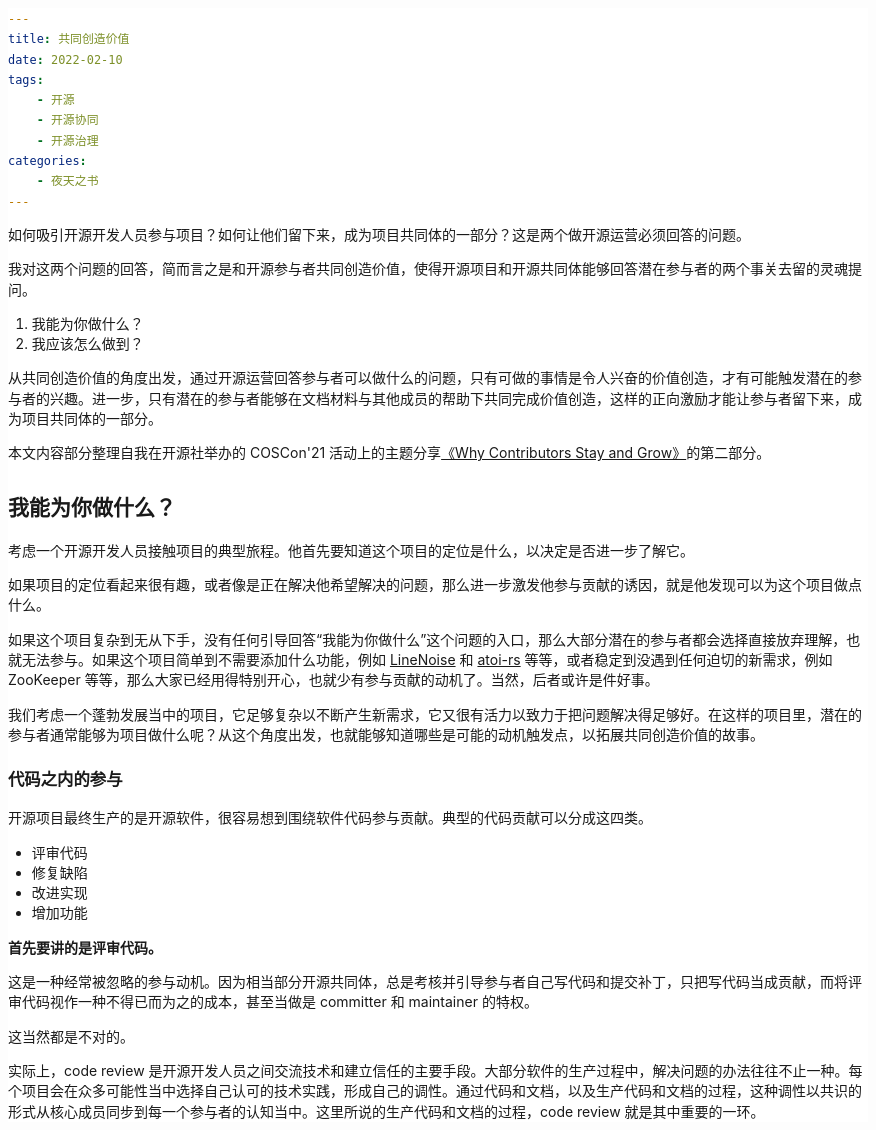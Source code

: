 ```yaml
---
title: 共同创造价值
date: 2022-02-10
tags:
    - 开源
    - 开源协同
    - 开源治理
categories:
    - 夜天之书
---
```


如何吸引开源开发人员参与项目？如何让他们留下来，成为项目共同体的一部分？这是两个做开源运营必须回答的问题。

我对这两个问题的回答，简而言之是和开源参与者共同创造价值，使得开源项目和开源共同体能够回答潜在参与者的两个事关去留的灵魂提问。

1. 我能为你做什么？
2. 我应该怎么做到？

从共同创造价值的角度出发，通过开源运营回答参与者可以做什么的问题，只有可做的事情是令人兴奋的价值创造，才有可能触发潜在的参与者的兴趣。进一步，只有潜在的参与者能够在文档材料与其他成员的帮助下共同完成价值创造，这样的正向激励才能让参与者留下来，成为项目共同体的一部分。



本文内容部分整理自我在开源社举办的 COSCon'21 活动上的主题分享[《Why Contributors Stay and Grow》](https://www.bilibili.com/video/BV1Tg411K7KS/)的第二部分。

## 我能为你做什么？

考虑一个开源开发人员接触项目的典型旅程。他首先要知道这个项目的定位是什么，以决定是否进一步了解它。

如果项目的定位看起来很有趣，或者像是正在解决他希望解决的问题，那么进一步激发他参与贡献的诱因，就是他发现可以为这个项目做点什么。

如果这个项目复杂到无从下手，没有任何引导回答“我能为你做什么”这个问题的入口，那么大部分潜在的参与者都会选择直接放弃理解，也就无法参与。如果这个项目简单到不需要添加什么功能，例如 [LineNoise](https://github.com/antirez/linenoise) 和 [atoi-rs](https://github.com/pacman82/atoi-rs) 等等，或者稳定到没遇到任何迫切的新需求，例如 ZooKeeper 等等，那么大家已经用得特别开心，也就少有参与贡献的动机了。当然，后者或许是件好事。

我们考虑一个蓬勃发展当中的项目，它足够复杂以不断产生新需求，它又很有活力以致力于把问题解决得足够好。在这样的项目里，潜在的参与者通常能够为项目做什么呢？从这个角度出发，也就能够知道哪些是可能的动机触发点，以拓展共同创造价值的故事。

### 代码之内的参与

开源项目最终生产的是开源软件，很容易想到围绕软件代码参与贡献。典型的代码贡献可以分成这四类。

* 评审代码
* 修复缺陷
* 改进实现
* 增加功能

**首先要讲的是评审代码。**

这是一种经常被忽略的参与动机。因为相当部分开源共同体，总是考核并引导参与者自己写代码和提交补丁，只把写代码当成贡献，而将评审代码视作一种不得已而为之的成本，甚至当做是 committer 和 maintainer 的特权。

这当然都是不对的。

实际上，code review 是开源开发人员之间交流技术和建立信任的主要手段。大部分软件的生产过程中，解决问题的办法往往不止一种。每个项目会在众多可能性当中选择自己认可的技术实践，形成自己的调性。通过代码和文档，以及生产代码和文档的过程，这种调性以共识的形式从核心成员同步到每一个参与者的认知当中。这里所说的生产代码和文档的过程，code review 就是其中重要的一环。
